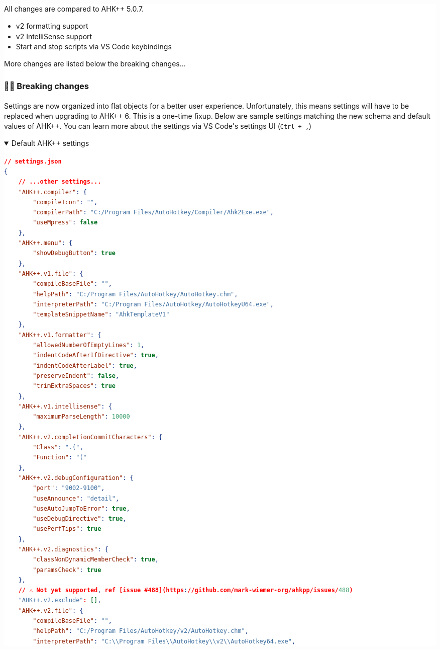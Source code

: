 All changes are compared to AHK++ 5.0.7.

-   v2 formatting support
-   v2 IntelliSense support
-   Start and stop scripts via VS Code keybindings

More changes are listed below the breaking changes...

### ⛓️‍💥 Breaking changes

Settings are now organized into flat objects for a better user experience. Unfortunately, this means settings will have to be replaced when upgrading to AHK++ 6. This is a one-time fixup. Below are sample settings matching the new schema and default values of AHK++. You can learn more about the settings via VS Code's settings UI (`Ctrl + ,`)

<details open><summary>Default AHK++ settings</summary>

```json
// settings.json
{
    // ...other settings...
    "AHK++.compiler": {
        "compileIcon": "",
        "compilerPath": "C:/Program Files/AutoHotkey/Compiler/Ahk2Exe.exe",
        "useMpress": false
    },
    "AHK++.menu": {
        "showDebugButton": true
    },
    "AHK++.v1.file": {
        "compileBaseFile": "",
        "helpPath": "C:/Program Files/AutoHotkey/AutoHotkey.chm",
        "interpreterPath": "C:/Program Files/AutoHotkey/AutoHotkeyU64.exe",
        "templateSnippetName": "AhkTemplateV1"
    },
    "AHK++.v1.formatter": {
        "allowedNumberOfEmptyLines": 1,
        "indentCodeAfterIfDirective": true,
        "indentCodeAfterLabel": true,
        "preserveIndent": false,
        "trimExtraSpaces": true
    },
    "AHK++.v1.intellisense": {
        "maximumParseLength": 10000
    },
    "AHK++.v2.completionCommitCharacters": {
        "Class": ".(",
        "Function": "("
    },
    "AHK++.v2.debugConfiguration": {
        "port": "9002-9100",
        "useAnnounce": "detail",
        "useAutoJumpToError": true,
        "useDebugDirective": true,
        "usePerfTips": true
    },
    "AHK++.v2.diagnostics": {
        "classNonDynamicMemberCheck": true,
        "paramsCheck": true
    },
    // ⚠️ Not yet supported, ref [issue #488](https://github.com/mark-wiemer-org/ahkpp/issues/488)
    "AHK++.v2.exclude": [],
    "AHK++.v2.file": {
        "compileBaseFile": "",
        "helpPath": "C:/Program Files/AutoHotkey/v2/AutoHotkey.chm",
        "interpreterPath": "C:\\Program Files\\AutoHotkey\\v2\\AutoHotkey64.exe",
```